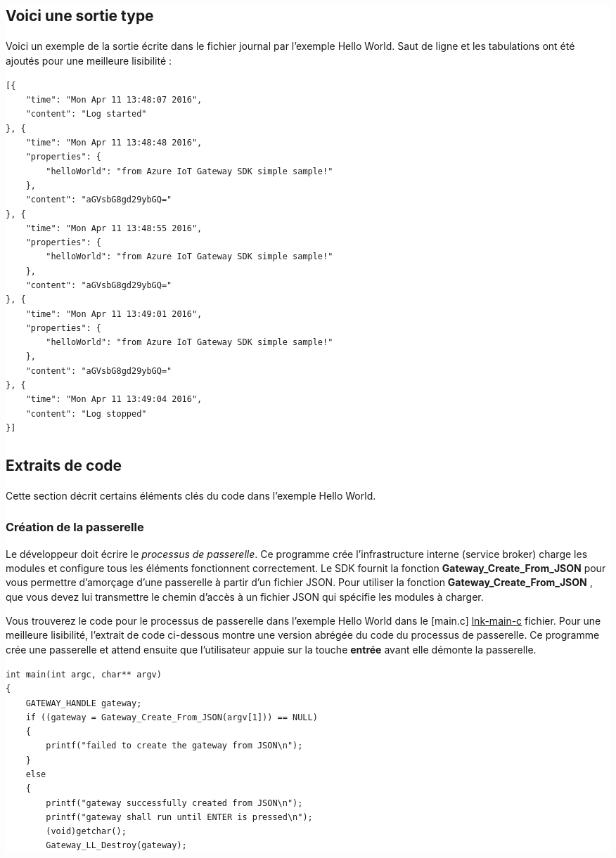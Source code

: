 ## <a name="typical-output"></a>Voici une sortie type

Voici un exemple de la sortie écrite dans le fichier journal par l’exemple Hello World. Saut de ligne et les tabulations ont été ajoutés pour une meilleure lisibilité :

```
[{
    "time": "Mon Apr 11 13:48:07 2016",
    "content": "Log started"
}, {
    "time": "Mon Apr 11 13:48:48 2016",
    "properties": {
        "helloWorld": "from Azure IoT Gateway SDK simple sample!"
    },
    "content": "aGVsbG8gd29ybGQ="
}, {
    "time": "Mon Apr 11 13:48:55 2016",
    "properties": {
        "helloWorld": "from Azure IoT Gateway SDK simple sample!"
    },
    "content": "aGVsbG8gd29ybGQ="
}, {
    "time": "Mon Apr 11 13:49:01 2016",
    "properties": {
        "helloWorld": "from Azure IoT Gateway SDK simple sample!"
    },
    "content": "aGVsbG8gd29ybGQ="
}, {
    "time": "Mon Apr 11 13:49:04 2016",
    "content": "Log stopped"
}]
```

## <a name="code-snippets"></a>Extraits de code

Cette section décrit certains éléments clés du code dans l’exemple Hello World.

### <a name="gateway-creation"></a>Création de la passerelle

Le développeur doit écrire le *processus de passerelle*. Ce programme crée l’infrastructure interne (service broker) charge les modules et configure tous les éléments fonctionnent correctement. Le SDK fournit la fonction **Gateway_Create_From_JSON** pour vous permettre d’amorçage d’une passerelle à partir d’un fichier JSON. Pour utiliser la fonction **Gateway_Create_From_JSON** , que vous devez lui transmettre le chemin d’accès à un fichier JSON qui spécifie les modules à charger. 

Vous trouverez le code pour le processus de passerelle dans l’exemple Hello World dans le [main.c] [ lnk-main-c] fichier. Pour une meilleure lisibilité, l’extrait de code ci-dessous montre une version abrégée du code du processus de passerelle. Ce programme crée une passerelle et attend ensuite que l’utilisateur appuie sur la touche **entrée** avant elle démonte la passerelle. 

```
int main(int argc, char** argv)
{
    GATEWAY_HANDLE gateway;
    if ((gateway = Gateway_Create_From_JSON(argv[1])) == NULL)
    {
        printf("failed to create the gateway from JSON\n");
    }
    else
    {
        printf("gateway successfully created from JSON\n");
        printf("gateway shall run until ENTER is pressed\n");
        (void)getchar();
        Gateway_LL_Destroy(gateway);
```

[lnk-main-c]: https://github.com/Azure/azure-iot-gateway-sdk/blob/master/samples/hello_world/src/main.c
[lnk-helloworld-c]: https://github.com/Azure/azure-iot-gateway-sdk/blob/master/modules/hello_world/src/hello_world.c
[lnk-logger-c]: https://github.com/Azure/azure-iot-gateway-sdk/blob/master/modules/logger/src/logger.c
[lnk-gateway-sdk]: https://github.com/Azure/azure-iot-gateway-sdk/
[lnk-gateway-simulated]: ../articles/iot-hub/iot-hub-linux-gateway-sdk-simulated-device.md